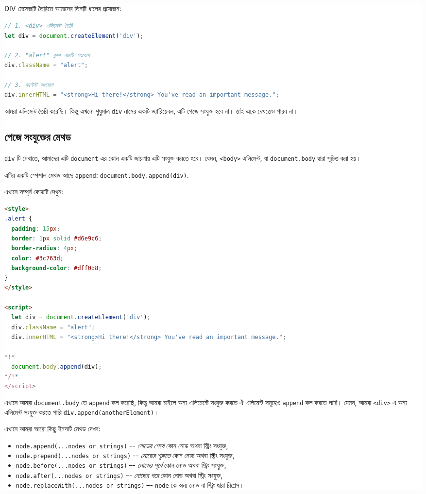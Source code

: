 DIV মেসেজটি তৈরিতে আমাদের তিনটি ধাপের প্রয়োজন:

```js
// 1. <div> এলিমেন্ট তৈরি
let div = document.createElement('div');

// 2. "alert" ক্লাশ নামটি সংযোগ
div.className = "alert";

// 3. কন্টেন্ট সংযোগ
div.innerHTML = "<strong>Hi there!</strong> You've read an important message.";
```

আমরা এলিমেন্ট তৈরি করেছি। কিন্তু এখনো শুধুমাত্র `div` নামের একটি ভ্যারিয়েবল, এটি পেজে সংযুক্ত হবে না। তাই একে দেখতেও পারব না।

## পেজে সংযুক্তের মেথড

`div` টি দেখাতে, আমাদের এটি `document` এর কোন একটি জায়গায় এটি সংযুক্ত করতে হবে। যেমন, `<body>` এলিমেন্ট, যা `document.body` দ্বারা সূচিত করা হয়।

এটির একটি স্পেশাল মেথড আছে `append`: `document.body.append(div)`.

এখানে সম্পুর্ন কোডটি দেখুন:

```html run height="80"
<style>
.alert {
  padding: 15px;
  border: 1px solid #d6e9c6;
  border-radius: 4px;
  color: #3c763d;
  background-color: #dff0d8;
}
</style>

<script>
  let div = document.createElement('div');
  div.className = "alert";
  div.innerHTML = "<strong>Hi there!</strong> You've read an important message.";

*!*
  document.body.append(div);
*/!*
</script>
```

এখানে আমরা `document.body` তে `append` কল করেছি, কিন্তু আমরা চাইলে অন্য এলিমেন্টে সংযুক্ত করতে ঐ এলিমেন্ট সমূহেও `append` কল করতে পারি। যেমন, আমরা `<div>` এ অন্য এলিমেন্ট সংযুক্ত করতে পারি `div.append(anotherElement)`।

এখানে আমরা আরো কিছু ইনসার্ট মেথড দেখব:

- `node.append(...nodes or strings)` -- *নোডের শেষে* কোন নোড অথবা স্ট্রিং সংযুক্ত,
- `node.prepend(...nodes or strings)` -- *নোডের শুরুতে* কোন নোড অথবা স্ট্রিং সংযুক্ত,
- `node.before(...nodes or strings)` –- *নোডের পূর্বে* কোন নোড অথবা স্ট্রিং সংযুক্ত,
- `node.after(...nodes or strings)` –- *নোডের পরে* কোন নোড অথবা স্ট্রিং সংযুক্ত,
- `node.replaceWith(...nodes or strings)` –- `node` কে অন্য নোড বা স্ট্রিং দ্বারা রিপ্লেস।
